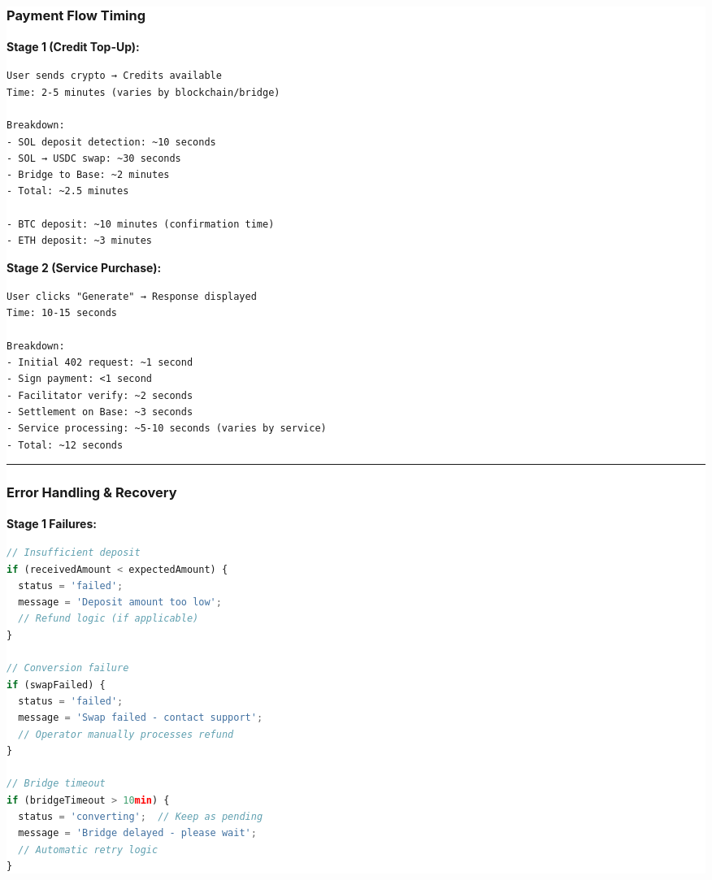 
### Payment Flow Timing

**Stage 1 (Credit Top-Up):**
```
User sends crypto → Credits available
Time: 2-5 minutes (varies by blockchain/bridge)

Breakdown:
- SOL deposit detection: ~10 seconds
- SOL → USDC swap: ~30 seconds
- Bridge to Base: ~2 minutes
- Total: ~2.5 minutes

- BTC deposit: ~10 minutes (confirmation time)
- ETH deposit: ~3 minutes
```

**Stage 2 (Service Purchase):**
```
User clicks "Generate" → Response displayed
Time: 10-15 seconds

Breakdown:
- Initial 402 request: ~1 second
- Sign payment: <1 second
- Facilitator verify: ~2 seconds
- Settlement on Base: ~3 seconds
- Service processing: ~5-10 seconds (varies by service)
- Total: ~12 seconds
```

---

### Error Handling & Recovery

**Stage 1 Failures:**
```typescript
// Insufficient deposit
if (receivedAmount < expectedAmount) {
  status = 'failed';
  message = 'Deposit amount too low';
  // Refund logic (if applicable)
}

// Conversion failure
if (swapFailed) {
  status = 'failed';
  message = 'Swap failed - contact support';
  // Operator manually processes refund
}

// Bridge timeout
if (bridgeTimeout > 10min) {
  status = 'converting';  // Keep as pending
  message = 'Bridge delayed - please wait';
  // Automatic retry logic
}
```
